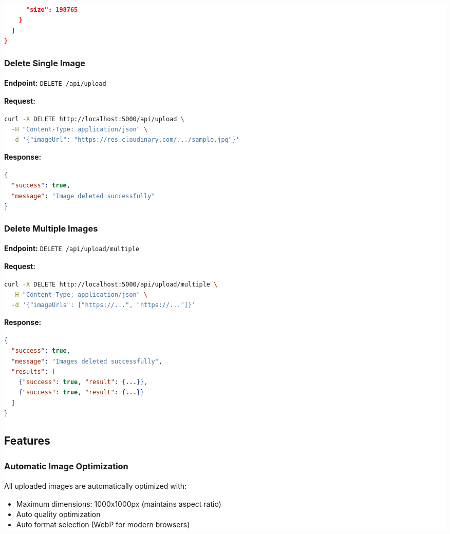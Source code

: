 ```json
      "size": 198765
    }
  ]
}
```

### Delete Single Image

**Endpoint:** `DELETE /api/upload`

**Request:**
```bash
curl -X DELETE http://localhost:5000/api/upload \
  -H "Content-Type: application/json" \
  -d '{"imageUrl": "https://res.cloudinary.com/.../sample.jpg"}'
```

**Response:**
```json
{
  "success": true,
  "message": "Image deleted successfully"
}
```

### Delete Multiple Images

**Endpoint:** `DELETE /api/upload/multiple`

**Request:**
```bash
curl -X DELETE http://localhost:5000/api/upload/multiple \
  -H "Content-Type: application/json" \
  -d '{"imageUrls": ["https://...", "https://..."]}'
```

**Response:**
```json
{
  "success": true,
  "message": "Images deleted successfully",
  "results": [
    {"success": true, "result": {...}},
    {"success": true, "result": {...}}
  ]
}
```

## Features

### Automatic Image Optimization

All uploaded images are automatically optimized with:
- Maximum dimensions: 1000x1000px (maintains aspect ratio)
- Auto quality optimization
- Auto format selection (WebP for modern browsers)
